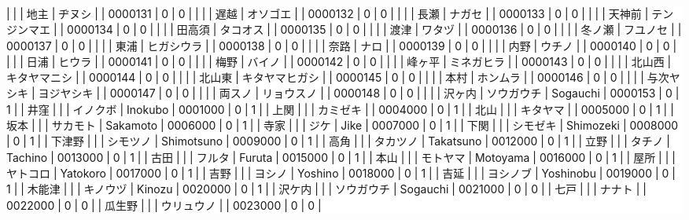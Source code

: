 |  |  | 地主 |   ヂヌシ |  | 0000131 | 0 | 0 |
|  |  | 遅越 |   オソゴエ |  | 0000132 | 0 | 0 |
|  |  | 長瀬 |   ナガセ |  | 0000133 | 0 | 0 |
|  |  | 天神前 |   テンジンマエ |  | 0000134 | 0 | 0 |
|  |  | 田高須 |   タコオス |  | 0000135 | 0 | 0 |
|  |  | 渡津 |   ワタヅ |  | 0000136 | 0 | 0 |
|  |  | 冬ノ瀬 |   フユノセ |  | 0000137 | 0 | 0 |
|  |  | 東浦 |   ヒガシウラ |  | 0000138 | 0 | 0 |
|  |  | 奈路 |   ナロ |  | 0000139 | 0 | 0 |
|  |  | 内野 |   ウチノ |  | 0000140 | 0 | 0 |
|  |  | 日浦 |   ヒウラ |  | 0000141 | 0 | 0 |
|  |  | 梅野 |   バイノ |  | 0000142 | 0 | 0 |
|  |  | 峰ヶ平 |   ミネガヒラ |  | 0000143 | 0 | 0 |
|  |  | 北山西 |   キタヤマニシ |  | 0000144 | 0 | 0 |
|  |  | 北山東 |   キタヤマヒガシ |  | 0000145 | 0 | 0 |
|  |  | 本村 |   ホンムラ |  | 0000146 | 0 | 0 |
|  |  | 与次ヤシキ |   ヨジヤシキ |  | 0000147 | 0 | 0 |
|  |  | 両スノ |   リョウスノ |  | 0000148 | 0 | 0 |
|  |  | 沢ヶ内 |   ソウガウチ | Sogauchi | 0000153 | 0 | 1 |
| 井窪 |  |  | イノクボ   | Inokubo | 0001000 | 0 | 1 |
| 上関 |  |  | カミゼキ   |  | 0004000 | 0 | 1 |
| 北山 |  |  | キタヤマ   |  | 0005000 | 0 | 1 |
| 坂本 |  |  | サカモト   | Sakamoto | 0006000 | 0 | 1 |
| 寺家 |  |  | ジケ   | Jike | 0007000 | 0 | 1 |
| 下関 |  |  | シモゼキ   | Shimozeki | 0008000 | 0 | 1 |
| 下津野 |  |  | シモツノ   | Shimotsuno | 0009000 | 0 | 1 |
| 高角 |  |  | タカツノ   | Takatsuno | 0012000 | 0 | 1 |
| 立野 |  |  | タチノ   | Tachino | 0013000 | 0 | 1 |
| 古田 |  |  | フルタ   | Furuta | 0015000 | 0 | 1 |
| 本山 |  |  | モトヤマ   | Motoyama | 0016000 | 0 | 1 |
| 屋所 |  |  | ヤトコロ   | Yatokoro | 0017000 | 0 | 1 |
| 吉野 |  |  | ヨシノ   | Yoshino | 0018000 | 0 | 1 |
| 吉延 |  |  | ヨシノブ   | Yoshinobu | 0019000 | 0 | 1 |
| 木能津 |  |  | キノウヅ   | Kinozu | 0020000 | 0 | 1 |
| 沢ケ内 |  |  | ソウガウチ   | Sogauchi | 0021000 | 0 | 0 |
| 七戸 |  |  | ナナト   |  | 0022000 | 0 | 0 |
| 瓜生野 |  |  | ウリュウノ   |  | 0023000 | 0 | 0 |
